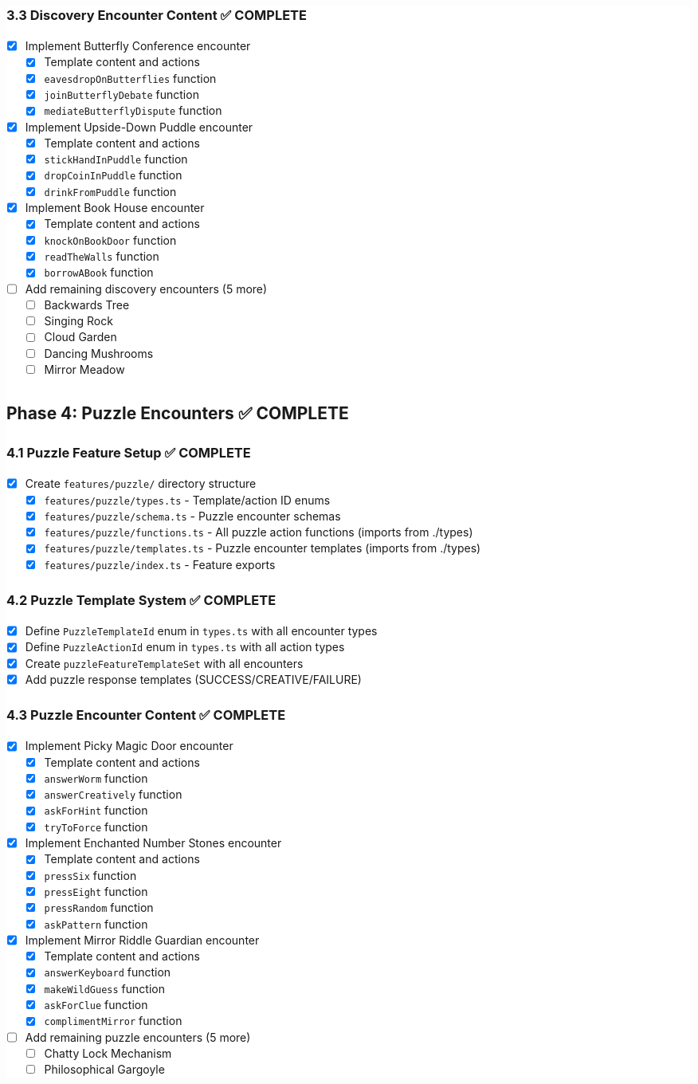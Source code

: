 ### 3.3 Discovery Encounter Content ✅ COMPLETE
- [x] Implement Butterfly Conference encounter
  - [x] Template content and actions
  - [x] `eavesdropOnButterflies` function
  - [x] `joinButterflyDebate` function
  - [x] `mediateButterflyDispute` function
- [x] Implement Upside-Down Puddle encounter
  - [x] Template content and actions
  - [x] `stickHandInPuddle` function
  - [x] `dropCoinInPuddle` function
  - [x] `drinkFromPuddle` function
- [x] Implement Book House encounter
  - [x] Template content and actions
  - [x] `knockOnBookDoor` function
  - [x] `readTheWalls` function
  - [x] `borrowABook` function
- [ ] Add remaining discovery encounters (5 more)
  - [ ] Backwards Tree
  - [ ] Singing Rock
  - [ ] Cloud Garden
  - [ ] Dancing Mushrooms
  - [ ] Mirror Meadow

## Phase 4: Puzzle Encounters ✅ COMPLETE

### 4.1 Puzzle Feature Setup ✅ COMPLETE
- [x] Create `features/puzzle/` directory structure
  - [x] `features/puzzle/types.ts` - Template/action ID enums
  - [x] `features/puzzle/schema.ts` - Puzzle encounter schemas
  - [x] `features/puzzle/functions.ts` - All puzzle action functions (imports from ./types)
  - [x] `features/puzzle/templates.ts` - Puzzle encounter templates (imports from ./types)
  - [x] `features/puzzle/index.ts` - Feature exports

### 4.2 Puzzle Template System ✅ COMPLETE
- [x] Define `PuzzleTemplateId` enum in `types.ts` with all encounter types
- [x] Define `PuzzleActionId` enum in `types.ts` with all action types
- [x] Create `puzzleFeatureTemplateSet` with all encounters
- [x] Add puzzle response templates (SUCCESS/CREATIVE/FAILURE)

### 4.3 Puzzle Encounter Content ✅ COMPLETE
- [x] Implement Picky Magic Door encounter
  - [x] Template content and actions
  - [x] `answerWorm` function
  - [x] `answerCreatively` function
  - [x] `askForHint` function
  - [x] `tryToForce` function
- [x] Implement Enchanted Number Stones encounter
  - [x] Template content and actions
  - [x] `pressSix` function
  - [x] `pressEight` function
  - [x] `pressRandom` function
  - [x] `askPattern` function
- [x] Implement Mirror Riddle Guardian encounter
  - [x] Template content and actions
  - [x] `answerKeyboard` function
  - [x] `makeWildGuess` function
  - [x] `askForClue` function
  - [x] `complimentMirror` function
- [ ] Add remaining puzzle encounters (5 more)
  - [ ] Chatty Lock Mechanism
  - [ ] Philosophical Gargoyle